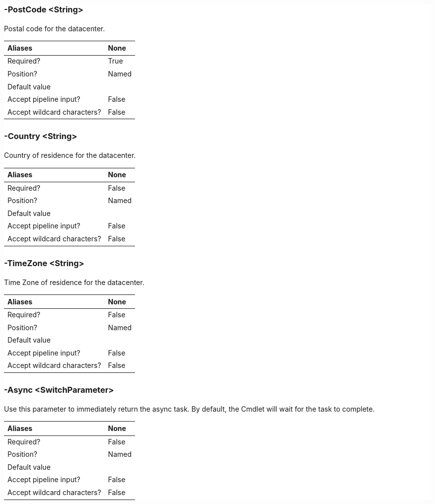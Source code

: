 ### -PostCode &lt;String&gt;

Postal code for the datacenter.

| Aliases | None |
| :--- | :--- |
| Required? | True |
| Position? | Named |
| Default value |  |
| Accept pipeline input? | False |
| Accept wildcard characters? | False |

### -Country &lt;String&gt;

Country of residence for the datacenter.

| Aliases | None |
| :--- | :--- |
| Required? | False |
| Position? | Named |
| Default value |  |
| Accept pipeline input? | False |
| Accept wildcard characters? | False |

### -TimeZone &lt;String&gt;

Time Zone of residence for the datacenter.

| Aliases | None |
| :--- | :--- |
| Required? | False |
| Position? | Named |
| Default value |  |
| Accept pipeline input? | False |
| Accept wildcard characters? | False |

### -Async &lt;SwitchParameter&gt;

Use this parameter to immediately return the async task.  By default, the Cmdlet will wait for the task to complete.

| Aliases | None |
| :--- | :--- |
| Required? | False |
| Position? | Named |
| Default value |  |
| Accept pipeline input? | False |
| Accept wildcard characters? | False |
